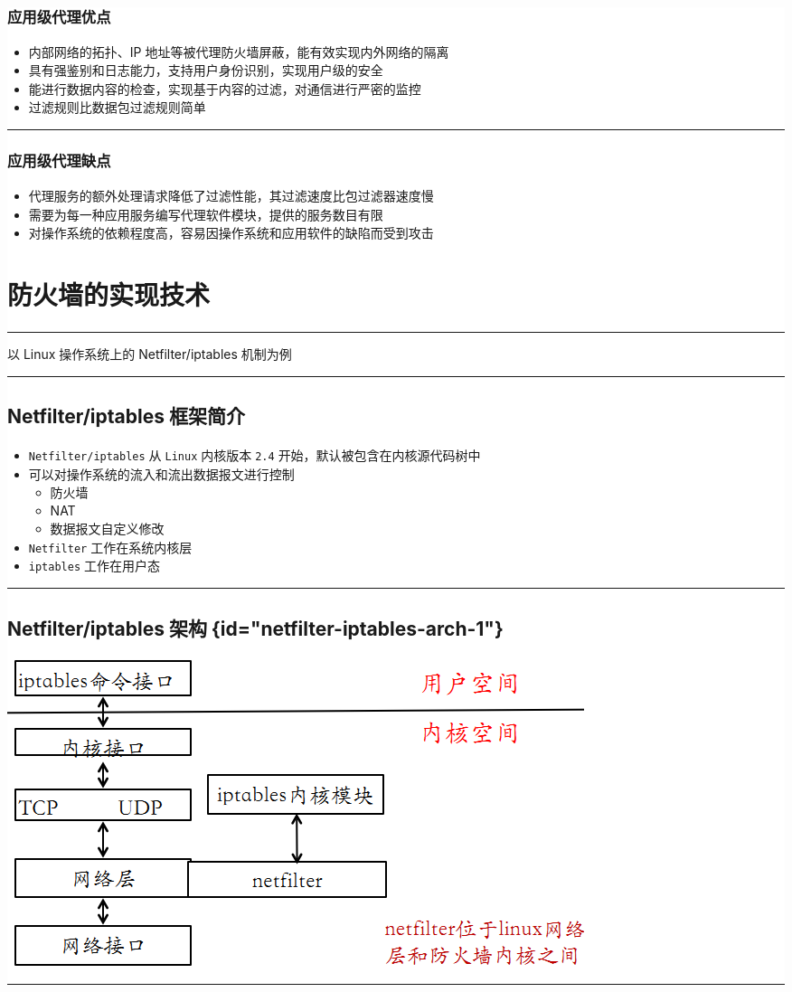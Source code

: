### 应用级代理优点

* 内部网络的拓扑、IP 地址等被代理防火墙屏蔽，能有效实现内外网络的隔离
* 具有强鉴别和日志能力，支持用户身份识别，实现用户级的安全
* 能进行数据内容的检查，实现基于内容的过滤，对通信进行严密的监控
* 过滤规则比数据包过滤规则简单

---

### 应用级代理缺点

* 代理服务的额外处理请求降低了过滤性能，其过滤速度比包过滤器速度慢
* 需要为每一种应用服务编写代理软件模块，提供的服务数目有限
* 对操作系统的依赖程度高，容易因操作系统和应用软件的缺陷而受到攻击

# 防火墙的实现技术

---

以 Linux 操作系统上的 Netfilter/iptables 机制为例

---

## Netfilter/iptables 框架简介

* `Netfilter/iptables` 从 `Linux` 内核版本 `2.4` 开始，默认被包含在内核源代码树中
* 可以对操作系统的流入和流出数据报文进行控制
    * 防火墙
    * NAT
    * 数据报文自定义修改
* `Netfilter` 工作在系统内核层
* `iptables` 工作在用户态

---

## Netfilter/iptables 架构 {id="netfilter-iptables-arch-1"}

![](images/chap0x08/netfilter-iptables-arch-1.png)

---